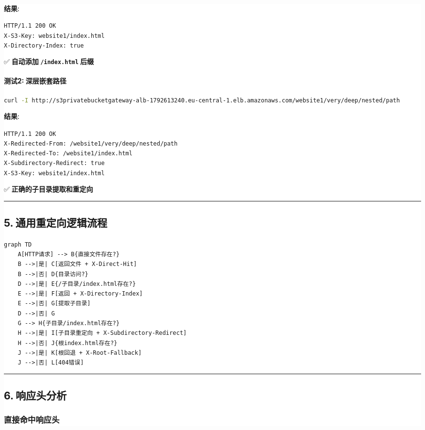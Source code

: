 **结果**:

```http
HTTP/1.1 200 OK
X-S3-Key: website1/index.html
X-Directory-Index: true
```

✅ **自动添加 `/index.html` 后缀**

#### 测试2: 深层嵌套路径

```bash
curl -I http://s3privatebucketgateway-alb-1792613240.eu-central-1.elb.amazonaws.com/website1/very/deep/nested/path
```

**结果**:

```http
HTTP/1.1 200 OK
X-Redirected-From: /website1/very/deep/nested/path
X-Redirected-To: /website1/index.html
X-Subdirectory-Redirect: true
X-S3-Key: website1/index.html
```

✅ **正确的子目录提取和重定向**

---

## 5. 通用重定向逻辑流程

```mermaid
graph TD
    A[HTTP请求] --> B{直接文件存在?}
    B -->|是| C[返回文件 + X-Direct-Hit]
    B -->|否| D{目录访问?}
    D -->|是| E{/子目录/index.html存在?}
    E -->|是| F[返回 + X-Directory-Index]
    E -->|否| G[提取子目录]
    D -->|否| G
    G --> H{子目录/index.html存在?}
    H -->|是| I[子目录重定向 + X-Subdirectory-Redirect]
    H -->|否| J{根index.html存在?}
    J -->|是| K[根回退 + X-Root-Fallback]
    J -->|否| L[404错误]
```

---

## 6. 响应头分析

### 直接命中响应头
